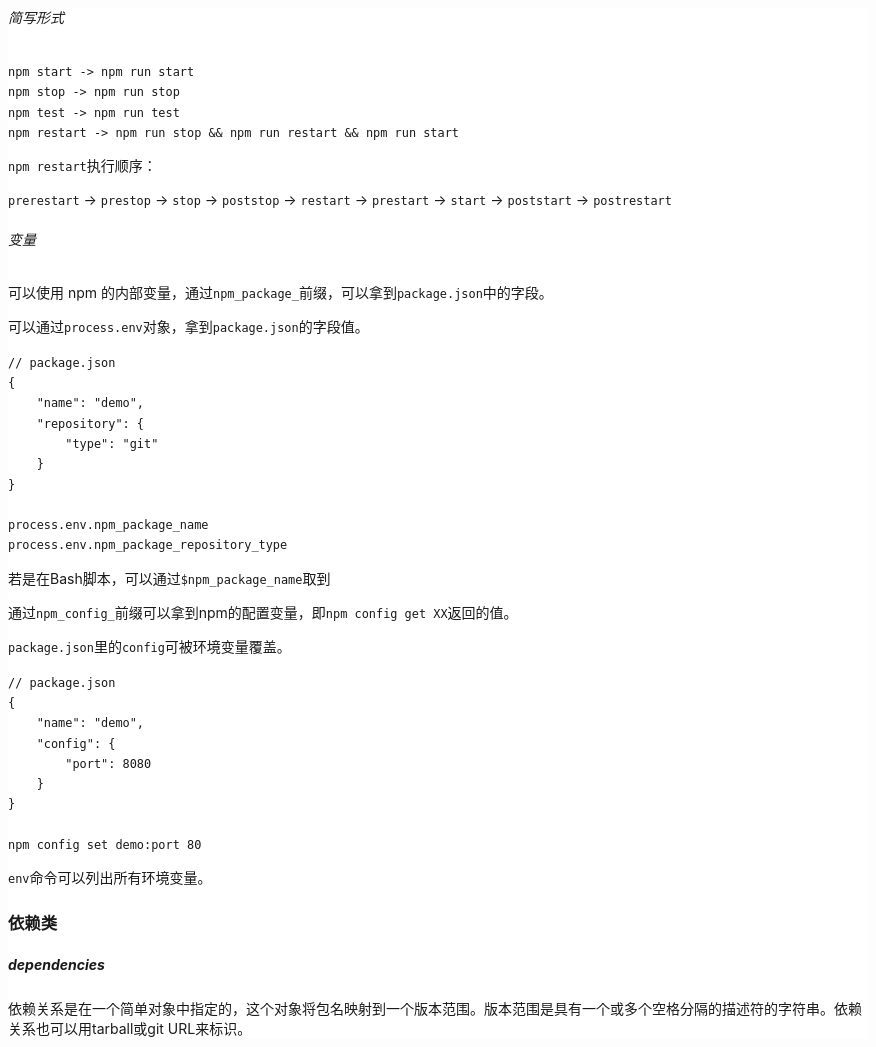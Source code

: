 ###### 简写形式

```
npm start -> npm run start
npm stop -> npm run stop
npm test -> npm run test
npm restart -> npm run stop && npm run restart && npm run start 
```

`npm restart`执行顺序：

`prerestart` -> `prestop` -> `stop` -> `poststop` -> `restart` -> `prestart` -> `start` -> `poststart` -> `postrestart`

###### 变量

可以使用 npm 的内部变量，通过`npm_package_`前缀，可以拿到`package.json`中的字段。

可以通过`process.env`对象，拿到`package.json`的字段值。

```
// package.json
{
	"name": "demo",
	"repository": {
		"type": "git"
	}
}

process.env.npm_package_name
process.env.npm_package_repository_type
```

若是在Bash脚本，可以通过`$npm_package_name`取到

通过`npm_config_`前缀可以拿到npm的配置变量，即`npm config get XX`返回的值。

`package.json`里的`config`可被环境变量覆盖。

```
// package.json
{
	"name": "demo",
	"config": {
        "port": 8080
    }
}

npm config set demo:port 80
```

`env`命令可以列出所有环境变量。

### 依赖类

##### dependencies

依赖关系是在一个简单对象中指定的，这个对象将包名映射到一个版本范围。版本范围是具有一个或多个空格分隔的描述符的字符串。依赖关系也可以用tarball或git URL来标识。

